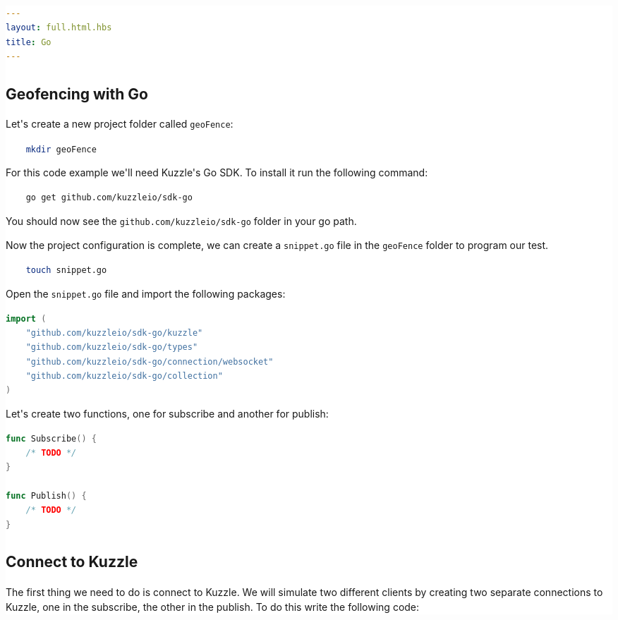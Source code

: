 ```yaml
---
layout: full.html.hbs
title: Go
---
```


## Geofencing with Go

Let's create a new project folder called `geoFence`:

```bash
    mkdir geoFence
```

For this code example we'll need Kuzzle's Go SDK. To install it run the following command:

```bash
    go get github.com/kuzzleio/sdk-go
```

You should now see the `github.com/kuzzleio/sdk-go` folder in your go path.

Now the project configuration is complete, we can create a `snippet.go` file in the `geoFence` folder to program our test.

```bash
    touch snippet.go
```

Open the `snippet.go` file and import the following packages:

```Go
import (
    "github.com/kuzzleio/sdk-go/kuzzle"
    "github.com/kuzzleio/sdk-go/types"
    "github.com/kuzzleio/sdk-go/connection/websocket"
    "github.com/kuzzleio/sdk-go/collection"
)
```

Let's create two functions, one for subscribe and another for publish:

```Go
func Subscribe() {
    /* TODO */
}

func Publish() {
    /* TODO */
}
```

## Connect to Kuzzle

The first thing we need to do is connect to Kuzzle. We will simulate two different clients by creating two separate connections to Kuzzle, one in the subscribe, the other in the publish. To do this write the following code:
